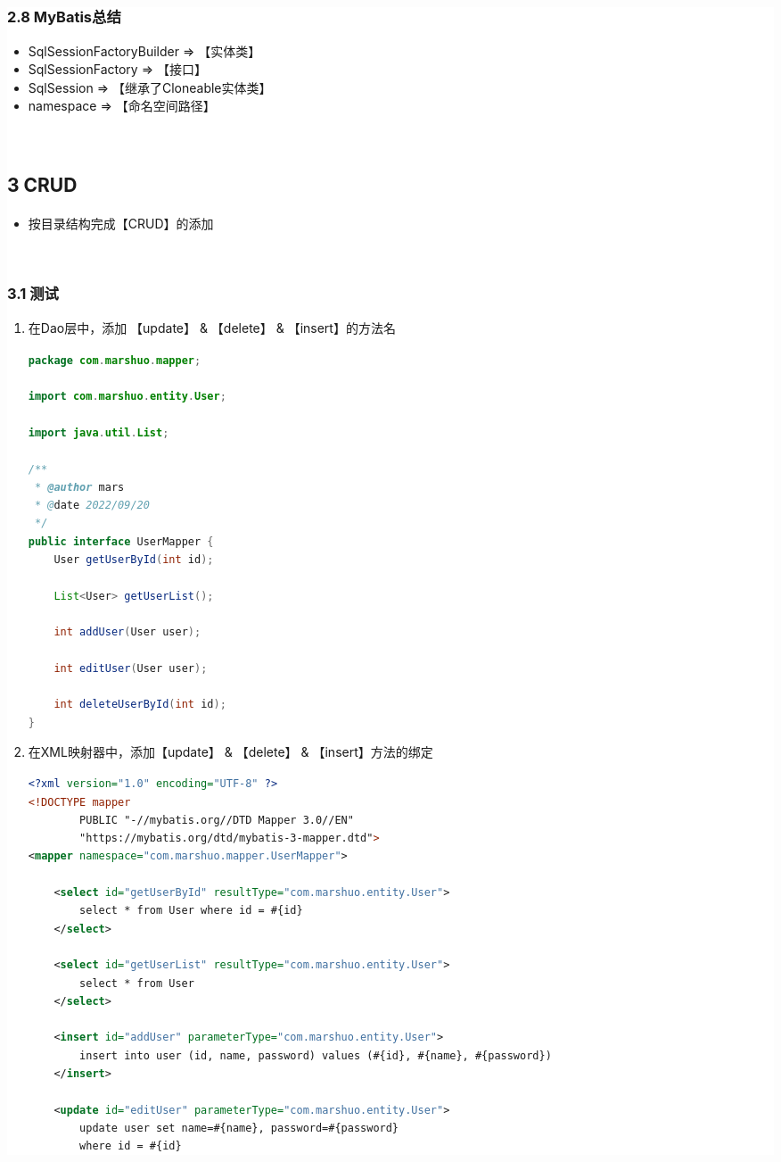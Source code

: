 ### 2.8 MyBatis总结

- SqlSessionFactoryBuilder  => 【实体类】
- SqlSessionFactory => 【接口】
- SqlSession => 【继承了Cloneable实体类】
- namespace => 【命名空间路径】

　　‍

## 3 CRUD

- 按目录结构完成【CRUD】的添加

　　‍

### 3.1 测试

1. 在Dao层中，添加 【update】 & 【delete】 & 【insert】的方法名

   ```java
   package com.marshuo.mapper;

   import com.marshuo.entity.User;

   import java.util.List;

   /**
    * @author mars
    * @date 2022/09/20
    */
   public interface UserMapper {
       User getUserById(int id);
     
       List<User> getUserList();
     
       int addUser(User user);
     
       int editUser(User user);
     
       int deleteUserById(int id);
   }
   ```
2. 在XML映射器中，添加【update】 & 【delete】 & 【insert】方法的绑定

   ```xml
   <?xml version="1.0" encoding="UTF-8" ?>
   <!DOCTYPE mapper
           PUBLIC "-//mybatis.org//DTD Mapper 3.0//EN"
           "https://mybatis.org/dtd/mybatis-3-mapper.dtd">
   <mapper namespace="com.marshuo.mapper.UserMapper">

       <select id="getUserById" resultType="com.marshuo.entity.User">
           select * from User where id = #{id}
       </select>

       <select id="getUserList" resultType="com.marshuo.entity.User">
           select * from User
       </select>

       <insert id="addUser" parameterType="com.marshuo.entity.User">
           insert into user (id, name, password) values (#{id}, #{name}, #{password})
       </insert>

       <update id="editUser" parameterType="com.marshuo.entity.User">
           update user set name=#{name}, password=#{password}
           where id = #{id}
   ```